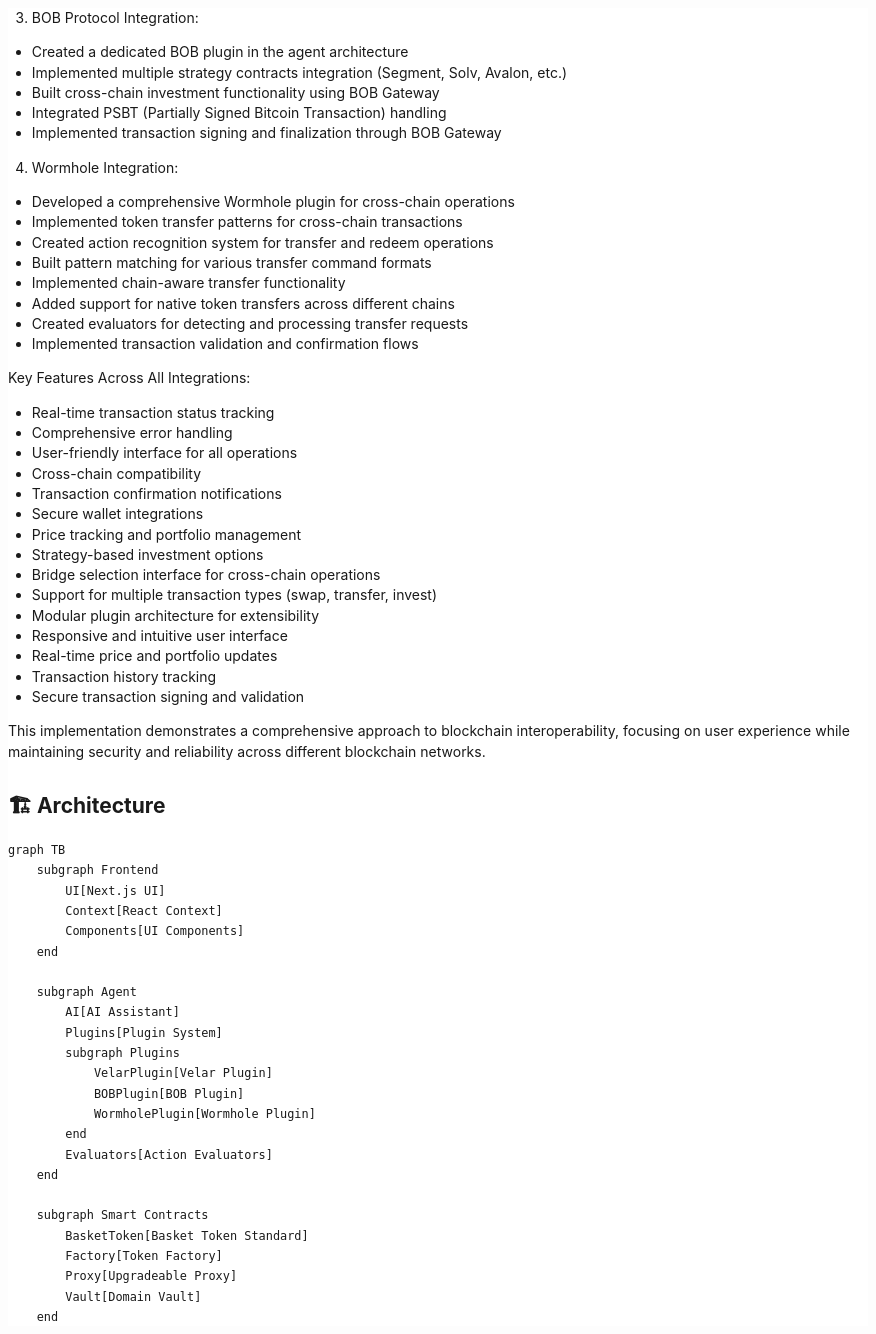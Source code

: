
3. BOB Protocol Integration:
- Created a dedicated BOB plugin in the agent architecture
- Implemented multiple strategy contracts integration (Segment, Solv, Avalon, etc.)
- Built cross-chain investment functionality using BOB Gateway
- Integrated PSBT (Partially Signed Bitcoin Transaction) handling
- Implemented transaction signing and finalization through BOB Gateway

4. Wormhole Integration:
- Developed a comprehensive Wormhole plugin for cross-chain operations
- Implemented token transfer patterns for cross-chain transactions
- Created action recognition system for transfer and redeem operations
- Built pattern matching for various transfer command formats
- Implemented chain-aware transfer functionality
- Added support for native token transfers across different chains
- Created evaluators for detecting and processing transfer requests
- Implemented transaction validation and confirmation flows

Key Features Across All Integrations:
- Real-time transaction status tracking
- Comprehensive error handling
- User-friendly interface for all operations
- Cross-chain compatibility
- Transaction confirmation notifications
- Secure wallet integrations
- Price tracking and portfolio management
- Strategy-based investment options
- Bridge selection interface for cross-chain operations
- Support for multiple transaction types (swap, transfer, invest)
- Modular plugin architecture for extensibility
- Responsive and intuitive user interface
- Real-time price and portfolio updates
- Transaction history tracking
- Secure transaction signing and validation

This implementation demonstrates a comprehensive approach to blockchain interoperability, focusing on user experience while maintaining security and reliability across different blockchain networks.

## 🏗️ Architecture

```mermaid
graph TB
    subgraph Frontend
        UI[Next.js UI]
        Context[React Context]
        Components[UI Components]
    end

    subgraph Agent
        AI[AI Assistant]
        Plugins[Plugin System]
        subgraph Plugins
            VelarPlugin[Velar Plugin]
            BOBPlugin[BOB Plugin]
            WormholePlugin[Wormhole Plugin]
        end
        Evaluators[Action Evaluators]
    end

    subgraph Smart Contracts
        BasketToken[Basket Token Standard]
        Factory[Token Factory]
        Proxy[Upgradeable Proxy]
        Vault[Domain Vault]
    end
```